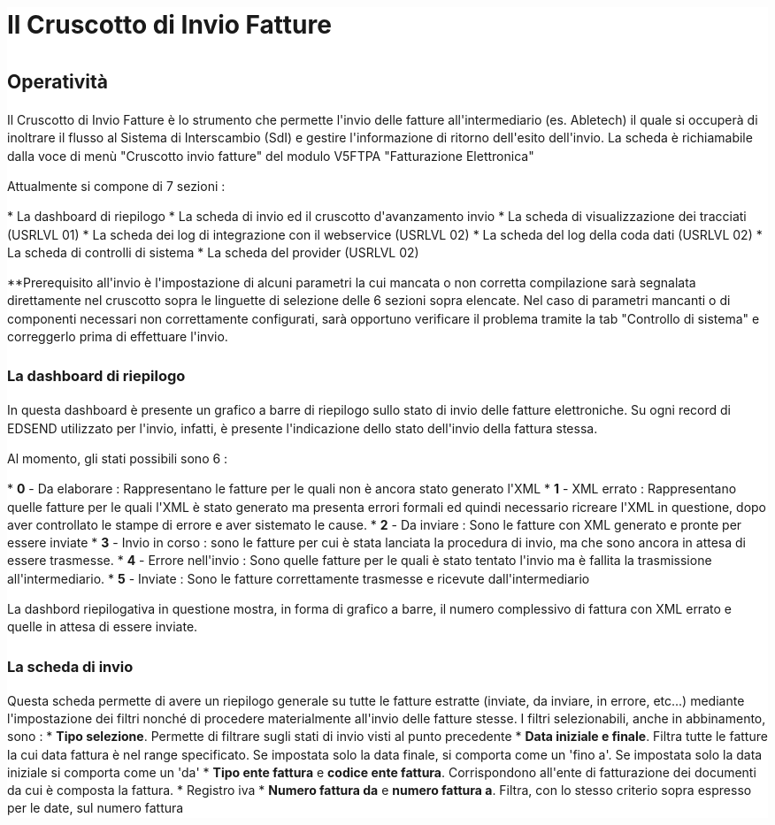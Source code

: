 # Il Cruscotto di Invio Fatture

## Operatività
Il Cruscotto di Invio Fatture è lo strumento che permette l'invio delle fatture all'intermediario (es. Abletech) il quale si occuperà di inoltrare il flusso al Sistema di Interscambio (SdI) e gestire l'informazione di ritorno dell'esito dell'invio.
La scheda è richiamabile dalla voce di menù "Cruscotto invio fatture" del modulo V5FTPA "Fatturazione Elettronica"

Attualmente si compone di 7 sezioni : 

\* La dashboard di riepilogo
\* La scheda di invio ed il cruscotto d'avanzamento invio
\* La scheda di visualizzazione dei tracciati (USRLVL 01)
\* La scheda dei log di integrazione con il webservice (USRLVL 02)
\* La scheda del log della coda dati (USRLVL 02)
\* La scheda di controlli di sistema
\* La scheda del provider (USRLVL 02)

**Prerequisito all'invio è l'impostazione di alcuni parametri la cui mancata o non corretta compilazione sarà segnalata direttamente nel cruscotto sopra le linguette di selezione delle 6 sezioni sopra elencate.
Nel caso di parametri mancanti o di componenti necessari non correttamente configurati, sarà opportuno verificare il problema tramite la tab "Controllo di sistema" e correggerlo prima di effettuare l'invio.


### La dashboard di riepilogo
In questa dashboard è presente un grafico a barre di riepilogo sullo stato di invio delle fatture elettroniche.
Su ogni record di EDSEND utilizzato per l'invio, infatti, è presente l'indicazione dello stato dell'invio della fattura stessa.

Al momento, gli stati possibili sono 6 : 

\* **0** - Da elaborare :  Rappresentano le fatture per le quali non è ancora stato generato l'XML
\* **1** - XML errato :  Rappresentano quelle fatture per le quali l'XML è stato generato ma presenta errori formali ed quindi necessario ricreare l'XML in questione, dopo aver controllato le stampe di errore e aver sistemato le cause.
\* **2** - Da inviare :  Sono le fatture con XML generato e pronte per essere inviate
\* **3** - Invio in corso :  sono le fatture per cui è stata lanciata la procedura di invio, ma che sono ancora in attesa di essere trasmesse.
\* **4** - Errore nell'invio :  Sono quelle fatture per le quali è stato tentato l'invio ma è fallita la trasmissione all'intermediario.
\* **5** - Inviate :  Sono le fatture correttamente trasmesse e ricevute dall'intermediario

La dashbord riepilogativa in questione mostra, in forma di grafico a barre, il numero complessivo di fattura con XML errato e quelle in attesa di essere inviate.


### La scheda di invio
Questa scheda permette di avere un riepilogo generale su tutte le fatture estratte (inviate, da inviare, in errore, etc...) mediante l'impostazione dei filtri nonché di procedere materialmente all'invio delle fatture stesse.
I filtri selezionabili, anche in abbinamento, sono : 
\* **Tipo selezione**. Permette di filtrare sugli stati di invio visti al punto precedente
\* **Data iniziale e finale**. Filtra tutte le fatture la cui data fattura è nel range specificato. Se impostata solo la data finale, si comporta come un 'fino a'. Se impostata solo la data iniziale si comporta come un 'da'
\* **Tipo ente fattura** e **codice ente fattura**. Corrispondono all'ente di fatturazione dei documenti da cui è composta la fattura.
\* Registro iva
\* **Numero fattura da** e **numero fattura a**. Filtra, con lo stesso criterio sopra espresso per le date, sul numero fattura